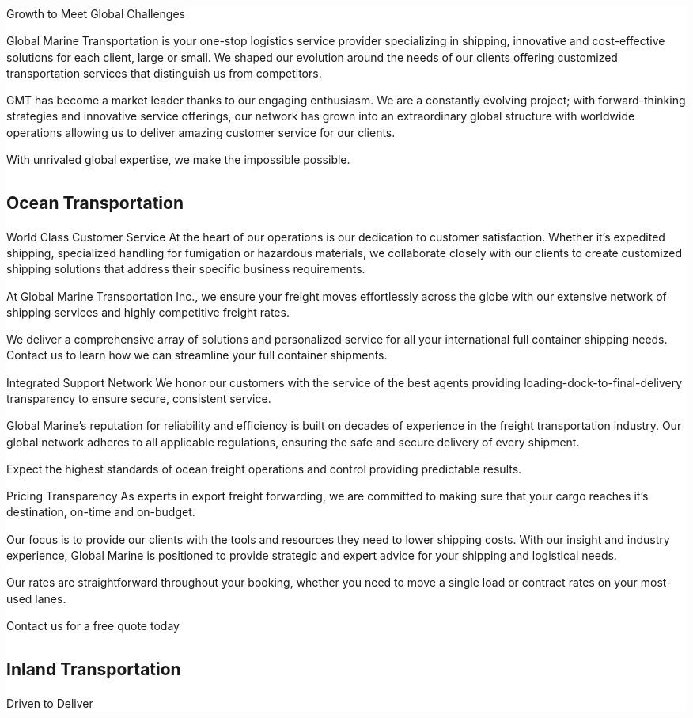 Growth to Meet Global Challenges

Global Marine Transportation is your one-stop logistics service provider specializing in shipping, innovative and cost-effective solutions for each client, large or small. We shaped our evolution around the needs of our clients offering customized transportation services that distinguish us from competitors.

GMT has become a market leader thanks to our engaging enthusiasm. We are a constantly evolving project; with forward-thinking strategies and innovative service offerings, our network has grown into an extraordinary global structure with worldwide operations allowing us to deliver amazing customer service for our clients.

With unrivaled global expertise, we make the impossible possible.

## Ocean Transportation
World Class
Customer Service
At the heart of our operations is our dedication to customer satisfaction. Whether it’s expedited shipping, specialized handling for fumigation or hazardous materials, we collaborate closely with our clients to create customized shipping solutions that address their specific business requirements.

At Global Marine Transportation Inc., we ensure your freight moves effortlessly across the globe with our extensive network of shipping services and highly competitive freight rates.

We deliver a comprehensive array of solutions and personalized service for all your international full container shipping needs. Contact us to learn how we can streamline your full container shipments.



Integrated Support Network
We honor our customers with the service of the best agents providing loading-dock-to-final-delivery transparency to ensure secure, consistent service.

Global Marine’s reputation for reliability and efficiency is built on decades of experience in the freight transportation industry. Our global network adheres to all applicable regulations, ensuring the safe and secure delivery of every shipment.

Expect the highest standards of ocean freight operations and control providing predictable results.

Pricing Transparency
As experts in export freight forwarding, we are committed to making sure that your cargo reaches it’s destination, on-time and on-budget.

Our focus is to provide our clients with the tools and resources they need to lower shipping costs. With our insight and industry experience, Global Marine is positioned to provide strategic and expert advice for your shipping and logistical needs.

Our rates are straightforward throughout your booking, whether you need to move a single load or contract rates on your most-used lanes.

Contact us for a free quote today


## Inland Transportation
Driven to Deliver
